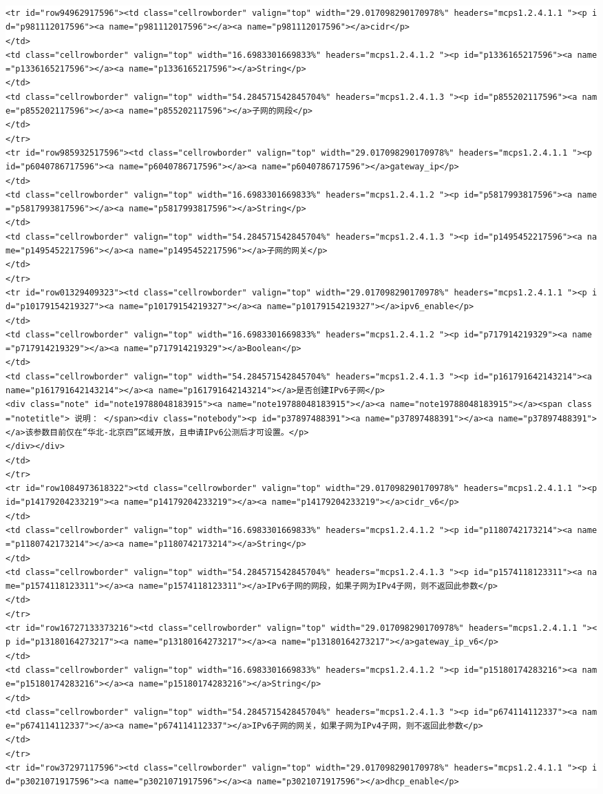     <tr id="row94962917596"><td class="cellrowborder" valign="top" width="29.017098290170978%" headers="mcps1.2.4.1.1 "><p id="p981112017596"><a name="p981112017596"></a><a name="p981112017596"></a>cidr</p>
    </td>
    <td class="cellrowborder" valign="top" width="16.6983301669833%" headers="mcps1.2.4.1.2 "><p id="p1336165217596"><a name="p1336165217596"></a><a name="p1336165217596"></a>String</p>
    </td>
    <td class="cellrowborder" valign="top" width="54.284571542845704%" headers="mcps1.2.4.1.3 "><p id="p855202117596"><a name="p855202117596"></a><a name="p855202117596"></a>子网的网段</p>
    </td>
    </tr>
    <tr id="row985932517596"><td class="cellrowborder" valign="top" width="29.017098290170978%" headers="mcps1.2.4.1.1 "><p id="p6040786717596"><a name="p6040786717596"></a><a name="p6040786717596"></a>gateway_ip</p>
    </td>
    <td class="cellrowborder" valign="top" width="16.6983301669833%" headers="mcps1.2.4.1.2 "><p id="p5817993817596"><a name="p5817993817596"></a><a name="p5817993817596"></a>String</p>
    </td>
    <td class="cellrowborder" valign="top" width="54.284571542845704%" headers="mcps1.2.4.1.3 "><p id="p1495452217596"><a name="p1495452217596"></a><a name="p1495452217596"></a>子网的网关</p>
    </td>
    </tr>
    <tr id="row01329409323"><td class="cellrowborder" valign="top" width="29.017098290170978%" headers="mcps1.2.4.1.1 "><p id="p10179154219327"><a name="p10179154219327"></a><a name="p10179154219327"></a>ipv6_enable</p>
    </td>
    <td class="cellrowborder" valign="top" width="16.6983301669833%" headers="mcps1.2.4.1.2 "><p id="p717914219329"><a name="p717914219329"></a><a name="p717914219329"></a>Boolean</p>
    </td>
    <td class="cellrowborder" valign="top" width="54.284571542845704%" headers="mcps1.2.4.1.3 "><p id="p161791642143214"><a name="p161791642143214"></a><a name="p161791642143214"></a>是否创建IPv6子网</p>
    <div class="note" id="note19788048183915"><a name="note19788048183915"></a><a name="note19788048183915"></a><span class="notetitle"> 说明： </span><div class="notebody"><p id="p37897488391"><a name="p37897488391"></a><a name="p37897488391"></a>该参数目前仅在“华北-北京四”区域开放，且申请IPv6公测后才可设置。</p>
    </div></div>
    </td>
    </tr>
    <tr id="row1084973618322"><td class="cellrowborder" valign="top" width="29.017098290170978%" headers="mcps1.2.4.1.1 "><p id="p14179204233219"><a name="p14179204233219"></a><a name="p14179204233219"></a>cidr_v6</p>
    </td>
    <td class="cellrowborder" valign="top" width="16.6983301669833%" headers="mcps1.2.4.1.2 "><p id="p1180742173214"><a name="p1180742173214"></a><a name="p1180742173214"></a>String</p>
    </td>
    <td class="cellrowborder" valign="top" width="54.284571542845704%" headers="mcps1.2.4.1.3 "><p id="p1574118123311"><a name="p1574118123311"></a><a name="p1574118123311"></a>IPv6子网的网段，如果子网为IPv4子网，则不返回此参数</p>
    </td>
    </tr>
    <tr id="row16727133373216"><td class="cellrowborder" valign="top" width="29.017098290170978%" headers="mcps1.2.4.1.1 "><p id="p13180164273217"><a name="p13180164273217"></a><a name="p13180164273217"></a>gateway_ip_v6</p>
    </td>
    <td class="cellrowborder" valign="top" width="16.6983301669833%" headers="mcps1.2.4.1.2 "><p id="p15180174283216"><a name="p15180174283216"></a><a name="p15180174283216"></a>String</p>
    </td>
    <td class="cellrowborder" valign="top" width="54.284571542845704%" headers="mcps1.2.4.1.3 "><p id="p674114112337"><a name="p674114112337"></a><a name="p674114112337"></a>IPv6子网的网关，如果子网为IPv4子网，则不返回此参数</p>
    </td>
    </tr>
    <tr id="row37297117596"><td class="cellrowborder" valign="top" width="29.017098290170978%" headers="mcps1.2.4.1.1 "><p id="p3021071917596"><a name="p3021071917596"></a><a name="p3021071917596"></a>dhcp_enable</p>